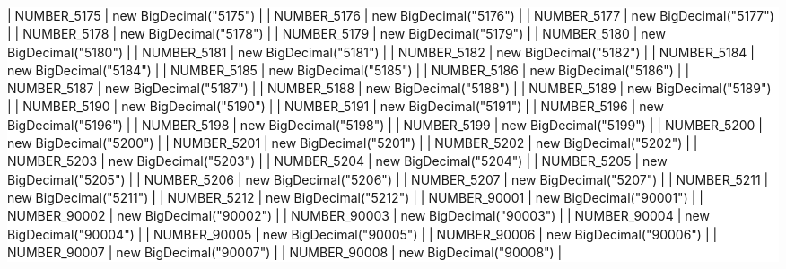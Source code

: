 | NUMBER_5175 | new BigDecimal(&quot;5175&quot;) |
| NUMBER_5176 | new BigDecimal(&quot;5176&quot;) |
| NUMBER_5177 | new BigDecimal(&quot;5177&quot;) |
| NUMBER_5178 | new BigDecimal(&quot;5178&quot;) |
| NUMBER_5179 | new BigDecimal(&quot;5179&quot;) |
| NUMBER_5180 | new BigDecimal(&quot;5180&quot;) |
| NUMBER_5181 | new BigDecimal(&quot;5181&quot;) |
| NUMBER_5182 | new BigDecimal(&quot;5182&quot;) |
| NUMBER_5184 | new BigDecimal(&quot;5184&quot;) |
| NUMBER_5185 | new BigDecimal(&quot;5185&quot;) |
| NUMBER_5186 | new BigDecimal(&quot;5186&quot;) |
| NUMBER_5187 | new BigDecimal(&quot;5187&quot;) |
| NUMBER_5188 | new BigDecimal(&quot;5188&quot;) |
| NUMBER_5189 | new BigDecimal(&quot;5189&quot;) |
| NUMBER_5190 | new BigDecimal(&quot;5190&quot;) |
| NUMBER_5191 | new BigDecimal(&quot;5191&quot;) |
| NUMBER_5196 | new BigDecimal(&quot;5196&quot;) |
| NUMBER_5198 | new BigDecimal(&quot;5198&quot;) |
| NUMBER_5199 | new BigDecimal(&quot;5199&quot;) |
| NUMBER_5200 | new BigDecimal(&quot;5200&quot;) |
| NUMBER_5201 | new BigDecimal(&quot;5201&quot;) |
| NUMBER_5202 | new BigDecimal(&quot;5202&quot;) |
| NUMBER_5203 | new BigDecimal(&quot;5203&quot;) |
| NUMBER_5204 | new BigDecimal(&quot;5204&quot;) |
| NUMBER_5205 | new BigDecimal(&quot;5205&quot;) |
| NUMBER_5206 | new BigDecimal(&quot;5206&quot;) |
| NUMBER_5207 | new BigDecimal(&quot;5207&quot;) |
| NUMBER_5211 | new BigDecimal(&quot;5211&quot;) |
| NUMBER_5212 | new BigDecimal(&quot;5212&quot;) |
| NUMBER_90001 | new BigDecimal(&quot;90001&quot;) |
| NUMBER_90002 | new BigDecimal(&quot;90002&quot;) |
| NUMBER_90003 | new BigDecimal(&quot;90003&quot;) |
| NUMBER_90004 | new BigDecimal(&quot;90004&quot;) |
| NUMBER_90005 | new BigDecimal(&quot;90005&quot;) |
| NUMBER_90006 | new BigDecimal(&quot;90006&quot;) |
| NUMBER_90007 | new BigDecimal(&quot;90007&quot;) |
| NUMBER_90008 | new BigDecimal(&quot;90008&quot;) |